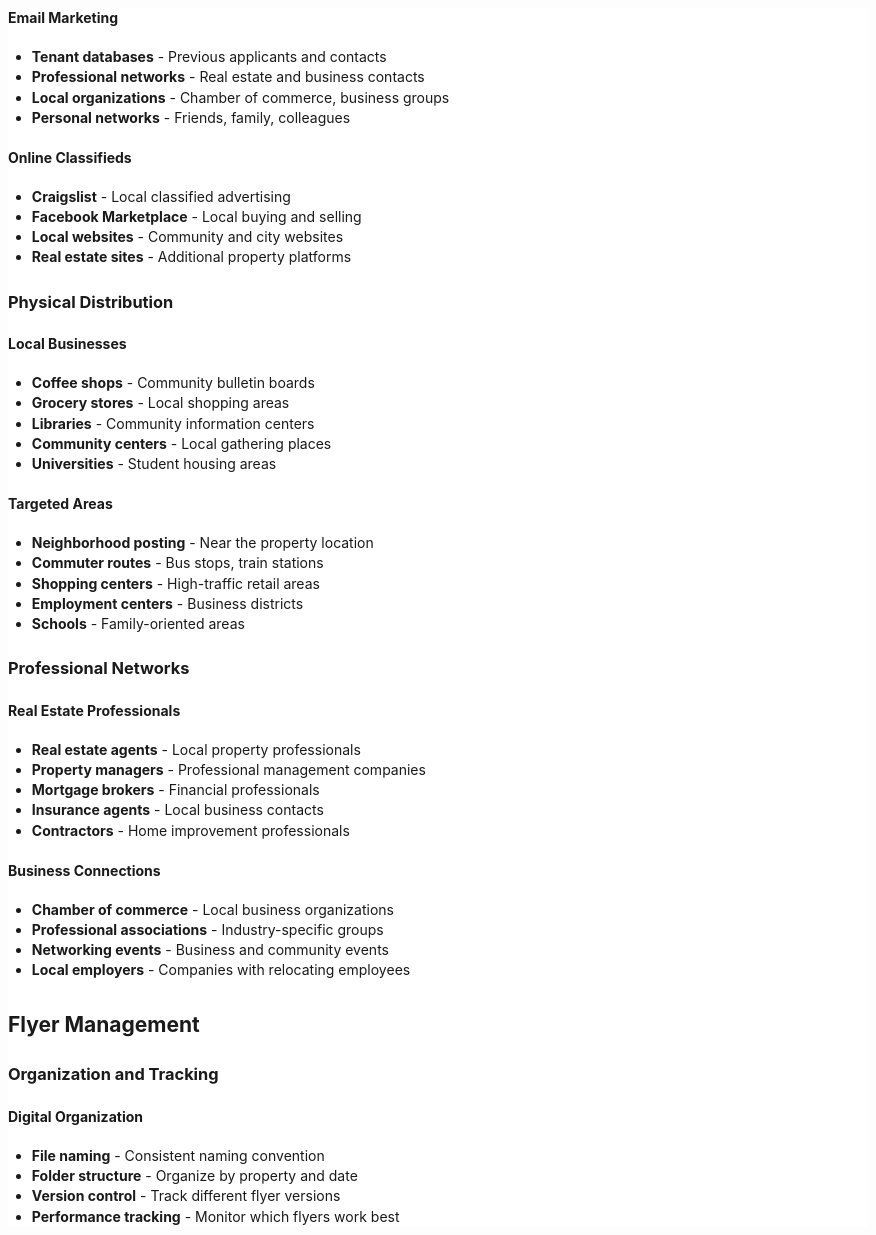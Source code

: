 #### **Email Marketing**
- **Tenant databases** - Previous applicants and contacts
- **Professional networks** - Real estate and business contacts
- **Local organizations** - Chamber of commerce, business groups
- **Personal networks** - Friends, family, colleagues

#### **Online Classifieds**
- **Craigslist** - Local classified advertising
- **Facebook Marketplace** - Local buying and selling
- **Local websites** - Community and city websites
- **Real estate sites** - Additional property platforms

### Physical Distribution

#### **Local Businesses**
- **Coffee shops** - Community bulletin boards
- **Grocery stores** - Local shopping areas
- **Libraries** - Community information centers
- **Community centers** - Local gathering places
- **Universities** - Student housing areas

#### **Targeted Areas**
- **Neighborhood posting** - Near the property location
- **Commuter routes** - Bus stops, train stations
- **Shopping centers** - High-traffic retail areas
- **Employment centers** - Business districts
- **Schools** - Family-oriented areas

### Professional Networks

#### **Real Estate Professionals**
- **Real estate agents** - Local property professionals
- **Property managers** - Professional management companies
- **Mortgage brokers** - Financial professionals
- **Insurance agents** - Local business contacts
- **Contractors** - Home improvement professionals

#### **Business Connections**
- **Chamber of commerce** - Local business organizations
- **Professional associations** - Industry-specific groups
- **Networking events** - Business and community events
- **Local employers** - Companies with relocating employees

## Flyer Management

### Organization and Tracking

#### **Digital Organization**
- **File naming** - Consistent naming convention
- **Folder structure** - Organize by property and date
- **Version control** - Track different flyer versions
- **Performance tracking** - Monitor which flyers work best
